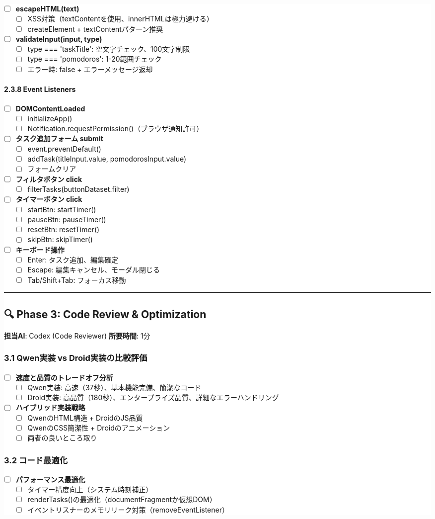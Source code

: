 - [ ] **escapeHTML(text)**
  - [ ] XSS対策（textContentを使用、innerHTMLは極力避ける）
  - [ ] createElement + textContentパターン推奨

- [ ] **validateInput(input, type)**
  - [ ] type === 'taskTitle': 空文字チェック、100文字制限
  - [ ] type === 'pomodoros': 1-20範囲チェック
  - [ ] エラー時: false + エラーメッセージ返却

#### 2.3.8 Event Listeners
- [ ] **DOMContentLoaded**
  - [ ] initializeApp()
  - [ ] Notification.requestPermission()（ブラウザ通知許可）

- [ ] **タスク追加フォーム submit**
  - [ ] event.preventDefault()
  - [ ] addTask(titleInput.value, pomodorosInput.value)
  - [ ] フォームクリア

- [ ] **フィルタボタン click**
  - [ ] filterTasks(buttonDataset.filter)

- [ ] **タイマーボタン click**
  - [ ] startBtn: startTimer()
  - [ ] pauseBtn: pauseTimer()
  - [ ] resetBtn: resetTimer()
  - [ ] skipBtn: skipTimer()

- [ ] **キーボード操作**
  - [ ] Enter: タスク追加、編集確定
  - [ ] Escape: 編集キャンセル、モーダル閉じる
  - [ ] Tab/Shift+Tab: フォーカス移動

---

## 🔍 Phase 3: Code Review & Optimization
**担当AI**: Codex (Code Reviewer)
**所要時間**: 1分

### 3.1 Qwen実装 vs Droid実装の比較評価
- [ ] **速度と品質のトレードオフ分析**
  - [ ] Qwen実装: 高速（37秒）、基本機能完備、簡潔なコード
  - [ ] Droid実装: 高品質（180秒）、エンタープライズ品質、詳細なエラーハンドリング

- [ ] **ハイブリッド実装戦略**
  - [ ] QwenのHTML構造 + DroidのJS品質
  - [ ] QwenのCSS簡潔性 + Droidのアニメーション
  - [ ] 両者の良いところ取り

### 3.2 コード最適化
- [ ] **パフォーマンス最適化**
  - [ ] タイマー精度向上（システム時刻補正）
  - [ ] renderTasks()の最適化（documentFragmentか仮想DOM）
  - [ ] イベントリスナーのメモリリーク対策（removeEventListener）
